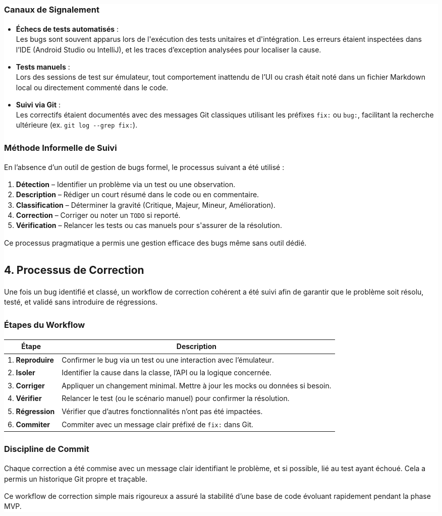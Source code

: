 ### Canaux de Signalement

- **Échecs de tests automatisés** :  
  Les bugs sont souvent apparus lors de l'exécution des tests unitaires et d'intégration. Les erreurs étaient inspectées dans l’IDE (Android Studio ou IntelliJ), et les traces d’exception analysées pour localiser la cause.

- **Tests manuels** :  
  Lors des sessions de test sur émulateur, tout comportement inattendu de l’UI ou crash était noté dans un fichier Markdown local ou directement commenté dans le code.

- **Suivi via Git** :  
  Les correctifs étaient documentés avec des messages Git classiques utilisant les préfixes `fix:` ou `bug:`, facilitant la recherche ultérieure (ex. `git log --grep fix:`).

### Méthode Informelle de Suivi

En l’absence d’un outil de gestion de bugs formel, le processus suivant a été utilisé :

1. **Détection** – Identifier un problème via un test ou une observation.
2. **Description** – Rédiger un court résumé dans le code ou en commentaire.
3. **Classification** – Déterminer la gravité (Critique, Majeur, Mineur, Amélioration).
4. **Correction** – Corriger ou noter un `TODO` si reporté.
5. **Vérification** – Relancer les tests ou cas manuels pour s'assurer de la résolution.

Ce processus pragmatique a permis une gestion efficace des bugs même sans outil dédié.

## 4. Processus de Correction

Une fois un bug identifié et classé, un workflow de correction cohérent a été suivi afin de garantir que le problème soit résolu, testé, et validé sans introduire de régressions.

### Étapes du Workflow

| Étape          | Description                                                                     |
|----------------|----------------------------------------------------------------------------------|
| 1. **Reproduire** | Confirmer le bug via un test ou une interaction avec l’émulateur.              |
| 2. **Isoler**     | Identifier la cause dans la classe, l’API ou la logique concernée.             |
| 3. **Corriger**   | Appliquer un changement minimal. Mettre à jour les mocks ou données si besoin. |
| 4. **Vérifier**   | Relancer le test (ou le scénario manuel) pour confirmer la résolution.         |
| 5. **Régression** | Vérifier que d’autres fonctionnalités n’ont pas été impactées.                 |
| 6. **Commiter**   | Commiter avec un message clair préfixé de `fix:` dans Git.                     |

### Discipline de Commit

Chaque correction a été commise avec un message clair identifiant le problème, et si possible, lié au test ayant échoué. Cela a permis un historique Git propre et traçable.

Ce workflow de correction simple mais rigoureux a assuré la stabilité d’une base de code évoluant rapidement pendant la phase MVP.
